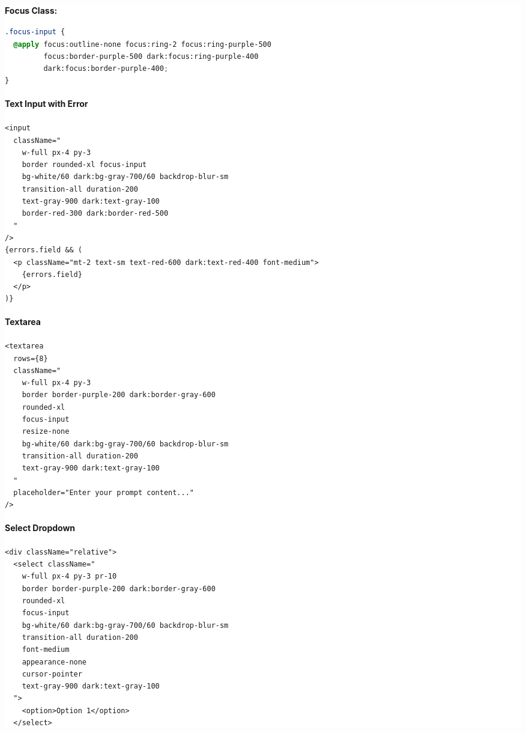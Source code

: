 **Focus Class:**
```css
.focus-input {
  @apply focus:outline-none focus:ring-2 focus:ring-purple-500
         focus:border-purple-500 dark:focus:ring-purple-400
         dark:focus:border-purple-400;
}
```

#### Text Input with Error

```tsx
<input
  className="
    w-full px-4 py-3
    border rounded-xl focus-input
    bg-white/60 dark:bg-gray-700/60 backdrop-blur-sm
    transition-all duration-200
    text-gray-900 dark:text-gray-100
    border-red-300 dark:border-red-500
  "
/>
{errors.field && (
  <p className="mt-2 text-sm text-red-600 dark:text-red-400 font-medium">
    {errors.field}
  </p>
)}
```

#### Textarea

```tsx
<textarea
  rows={8}
  className="
    w-full px-4 py-3
    border border-purple-200 dark:border-gray-600
    rounded-xl
    focus-input
    resize-none
    bg-white/60 dark:bg-gray-700/60 backdrop-blur-sm
    transition-all duration-200
    text-gray-900 dark:text-gray-100
  "
  placeholder="Enter your prompt content..."
/>
```

#### Select Dropdown

```tsx
<div className="relative">
  <select className="
    w-full px-4 py-3 pr-10
    border border-purple-200 dark:border-gray-600
    rounded-xl
    focus-input
    bg-white/60 dark:bg-gray-700/60 backdrop-blur-sm
    transition-all duration-200
    font-medium
    appearance-none
    cursor-pointer
    text-gray-900 dark:text-gray-100
  ">
    <option>Option 1</option>
  </select>
```